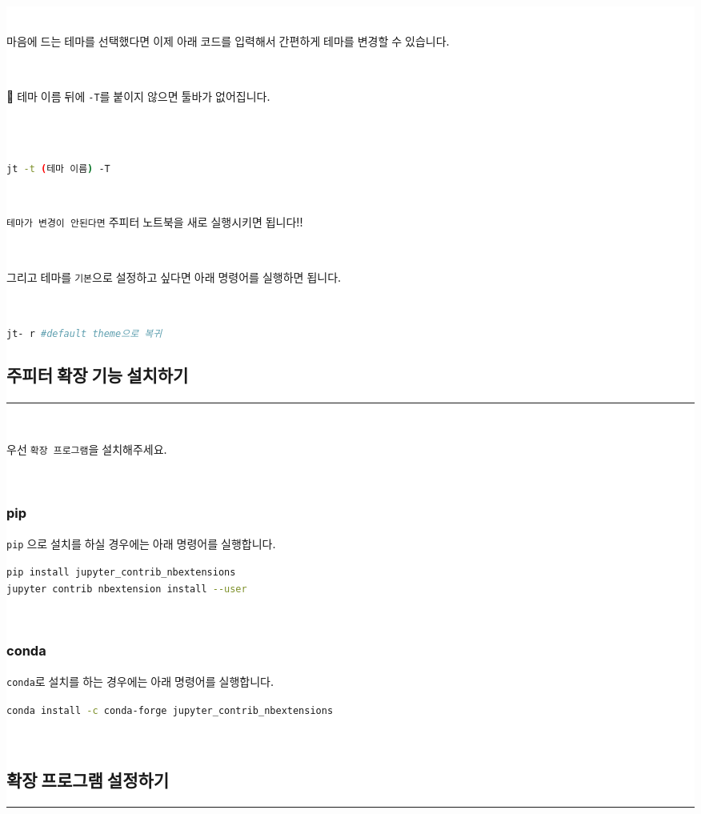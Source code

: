 <br>

마음에 드는 테마를 선택했다면 이제 아래 코드를 입력해서 간편하게 테마를 변경할 수 있습니다.

<br>

📌 테마 이름 뒤에 `-T`를 붙이지 않으면 툴바가 없어집니다.

<br>

```bash

jt -t (테마 이름) -T
```

<br>

`테마가 변경이 안된다면` 주피터 노트북을 새로 실행시키면 됩니다!!

<br>

그리고  테마를 `기본`으로 설정하고 싶다면  아래 명령어를 실행하면 됩니다.

<br>

```bash
jt- r #default theme으로 복귀
```


## 주피터 확장 기능 설치하기

---

<br>

우선 `확장 프로그램`을 설치해주세요.

<br>

### pip

`pip` 으로 설치를 하실 경우에는 아래 명령어를 실행합니다.

```bash
pip install jupyter_contrib_nbextensions
jupyter contrib nbextension install --user
```

<br>

### conda

`conda`로 설치를 하는 경우에는 아래 명령어를 실행합니다.

```bash
conda install -c conda-forge jupyter_contrib_nbextensions
```

<br>

## 확장 프로그램 설정하기

---